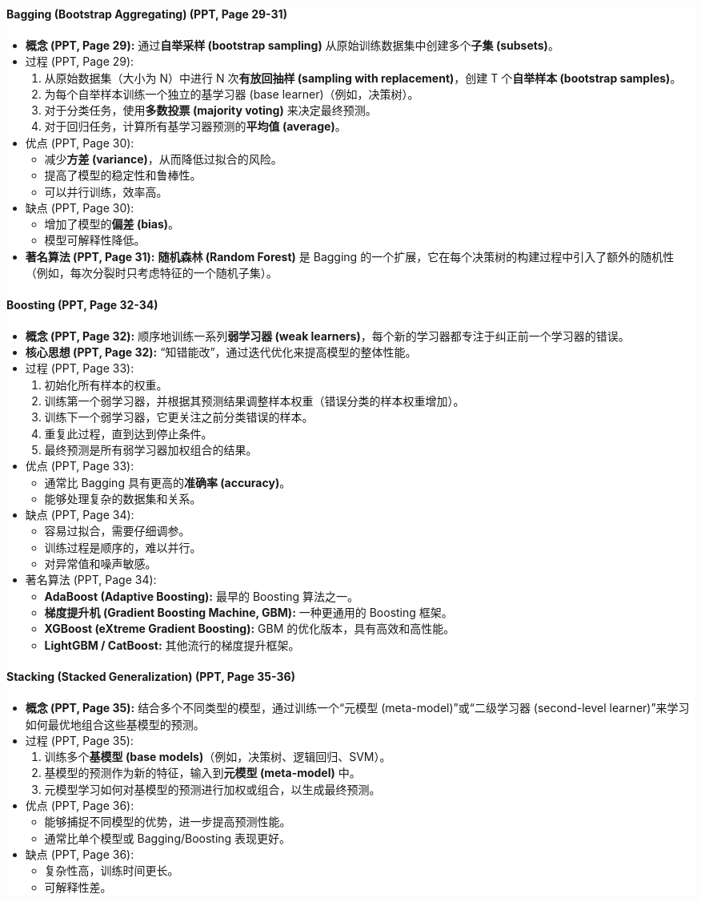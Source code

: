 #### Bagging (Bootstrap Aggregating) (PPT, Page 29-31)

- **概念 (PPT, Page 29):** 通过**自举采样 (bootstrap sampling)** 从原始训练数据集中创建多个**子集 (subsets)**。
- 过程 (PPT, Page 29):
  1. 从原始数据集（大小为 N）中进行 N 次**有放回抽样 (sampling with replacement)**，创建 T 个**自举样本 (bootstrap samples)**。
  2. 为每个自举样本训练一个独立的基学习器 (base learner)（例如，决策树）。
  3. 对于分类任务，使用**多数投票 (majority voting)** 来决定最终预测。
  4. 对于回归任务，计算所有基学习器预测的**平均值 (average)**。
- 优点 (PPT, Page 30):
  - 减少**方差 (variance)**，从而降低过拟合的风险。
  - 提高了模型的稳定性和鲁棒性。
  - 可以并行训练，效率高。
- 缺点 (PPT, Page 30):
  - 增加了模型的**偏差 (bias)**。
  - 模型可解释性降低。
- **著名算法 (PPT, Page 31):** **随机森林 (Random Forest)** 是 Bagging 的一个扩展，它在每个决策树的构建过程中引入了额外的随机性（例如，每次分裂时只考虑特征的一个随机子集）。

#### Boosting (PPT, Page 32-34)

- **概念 (PPT, Page 32):** 顺序地训练一系列**弱学习器 (weak learners)**，每个新的学习器都专注于纠正前一个学习器的错误。
- **核心思想 (PPT, Page 32):** “知错能改”，通过迭代优化来提高模型的整体性能。
- 过程 (PPT, Page 33):
  1. 初始化所有样本的权重。
  2. 训练第一个弱学习器，并根据其预测结果调整样本权重（错误分类的样本权重增加）。
  3. 训练下一个弱学习器，它更关注之前分类错误的样本。
  4. 重复此过程，直到达到停止条件。
  5. 最终预测是所有弱学习器加权组合的结果。
- 优点 (PPT, Page 33):
  - 通常比 Bagging 具有更高的**准确率 (accuracy)**。
  - 能够处理复杂的数据集和关系。
- 缺点 (PPT, Page 34):
  - 容易过拟合，需要仔细调参。
  - 训练过程是顺序的，难以并行。
  - 对异常值和噪声敏感。
- 著名算法 (PPT, Page 34):
  - **AdaBoost (Adaptive Boosting):** 最早的 Boosting 算法之一。
  - **梯度提升机 (Gradient Boosting Machine, GBM):** 一种更通用的 Boosting 框架。
  - **XGBoost (eXtreme Gradient Boosting):** GBM 的优化版本，具有高效和高性能。
  - **LightGBM / CatBoost:** 其他流行的梯度提升框架。

#### Stacking (Stacked Generalization) (PPT, Page 35-36)

- **概念 (PPT, Page 35):** 结合多个不同类型的模型，通过训练一个“元模型 (meta-model)”或“二级学习器 (second-level learner)”来学习如何最优地组合这些基模型的预测。
- 过程 (PPT, Page 35):
  1. 训练多个**基模型 (base models)**（例如，决策树、逻辑回归、SVM）。
  2. 基模型的预测作为新的特征，输入到**元模型 (meta-model)** 中。
  3. 元模型学习如何对基模型的预测进行加权或组合，以生成最终预测。
- 优点 (PPT, Page 36):
  - 能够捕捉不同模型的优势，进一步提高预测性能。
  - 通常比单个模型或 Bagging/Boosting 表现更好。
- 缺点 (PPT, Page 36):
  - 复杂性高，训练时间更长。
  - 可解释性差。

